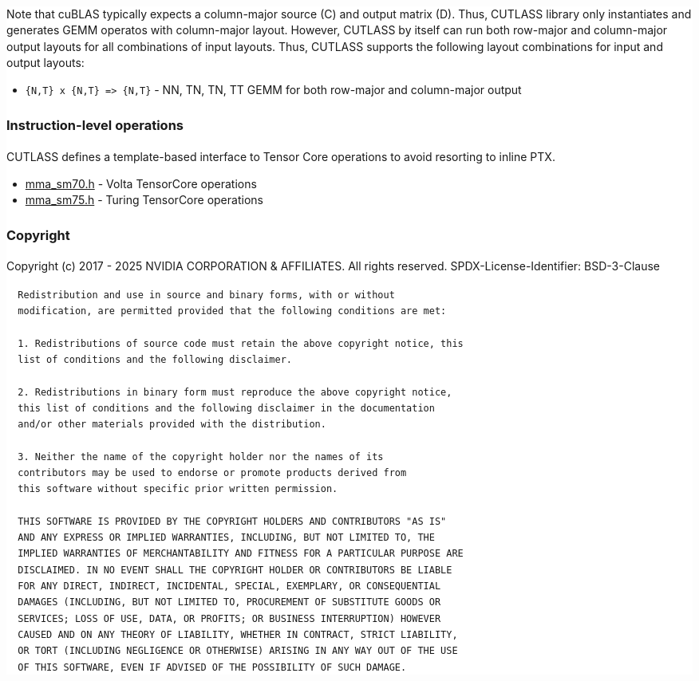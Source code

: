 Note that cuBLAS typically expects a column-major source (C) and output matrix (D). Thus,
CUTLASS library only instantiates and generates GEMM operatos with column-major layout. However, 
CUTLASS by itself can run both row-major and column-major output layouts for all combinations 
of input layouts. Thus, CUTLASS supports the following layout combinations for input and output layouts: 

- `{N,T} x {N,T} => {N,T}` - NN, TN, TN, TT GEMM for both row-major and column-major output

### Instruction-level operations

CUTLASS defines a template-based interface to Tensor Core operations to avoid resorting
to inline PTX.

- [mma_sm70.h](https://github.com/NVIDIA/cutlass/tree/main/include/cutlass/arch/mma_sm70.h) - Volta TensorCore operations
- [mma_sm75.h](https://github.com/NVIDIA/cutlass/tree/main/include/cutlass/arch/mma_sm75.h) - Turing TensorCore operations


### Copyright

Copyright (c) 2017 - 2025 NVIDIA CORPORATION & AFFILIATES. All rights reserved.
SPDX-License-Identifier: BSD-3-Clause

```
  Redistribution and use in source and binary forms, with or without
  modification, are permitted provided that the following conditions are met:

  1. Redistributions of source code must retain the above copyright notice, this
  list of conditions and the following disclaimer.

  2. Redistributions in binary form must reproduce the above copyright notice,
  this list of conditions and the following disclaimer in the documentation
  and/or other materials provided with the distribution.

  3. Neither the name of the copyright holder nor the names of its
  contributors may be used to endorse or promote products derived from
  this software without specific prior written permission.

  THIS SOFTWARE IS PROVIDED BY THE COPYRIGHT HOLDERS AND CONTRIBUTORS "AS IS"
  AND ANY EXPRESS OR IMPLIED WARRANTIES, INCLUDING, BUT NOT LIMITED TO, THE
  IMPLIED WARRANTIES OF MERCHANTABILITY AND FITNESS FOR A PARTICULAR PURPOSE ARE
  DISCLAIMED. IN NO EVENT SHALL THE COPYRIGHT HOLDER OR CONTRIBUTORS BE LIABLE
  FOR ANY DIRECT, INDIRECT, INCIDENTAL, SPECIAL, EXEMPLARY, OR CONSEQUENTIAL
  DAMAGES (INCLUDING, BUT NOT LIMITED TO, PROCUREMENT OF SUBSTITUTE GOODS OR
  SERVICES; LOSS OF USE, DATA, OR PROFITS; OR BUSINESS INTERRUPTION) HOWEVER
  CAUSED AND ON ANY THEORY OF LIABILITY, WHETHER IN CONTRACT, STRICT LIABILITY,
  OR TORT (INCLUDING NEGLIGENCE OR OTHERWISE) ARISING IN ANY WAY OUT OF THE USE
  OF THIS SOFTWARE, EVEN IF ADVISED OF THE POSSIBILITY OF SUCH DAMAGE.
```

